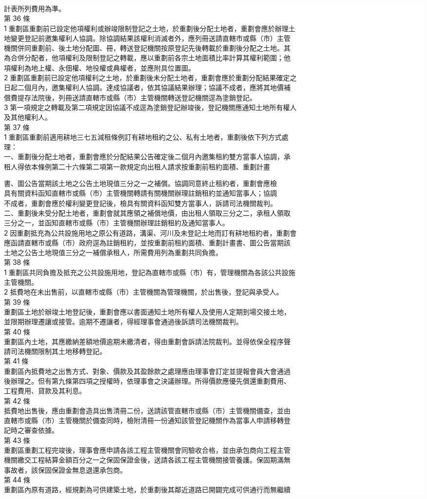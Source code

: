 計表所列費用為準。  
第 36 條  
1 重劃區重劃前已設定他項權利或辦竣限制登記之土地，於重劃後分配土地者，重劃會應於辦理土  
地變更登記前邀集權利人協調。除協調結果該權利消滅者外，應列冊送請直轄市或縣（市）主管  
機關併同重劃前、後土地分配圖、冊，轉送登記機關按原登記先後轉載於重劃後分配之土地。其  
為合併分配者，他項權利及限制登記之轉載，應以重劃前各宗土地面積比率計算其權利範圍；他  
項權利為地上權、永佃權、地役權或典權者，並應附具位置圖。  
2 重劃區重劃前已設定他項權利之土地，於重劃後未分配土地者，重劃會應於重劃分配結果確定之  
日起二個月內，邀集權利人協調。達成協議者，依其協議結果辦理；協議不成者，應將其地價補  
償費提存法院後，列冊送請直轄市或縣（市）主管機關轉送登記機關逕為塗銷登記。  
3 第一項規定之轉載及第二項規定因協議不成逕為塗銷登記辦竣後，登記機關應通知土地所有權人  
及其他權利人。  
第 37 條  
1 重劃區重劃前適用耕地三七五減租條例訂有耕地租約之公、私有土地者，重劃後依下列方式處  
理：  
一、重劃後分配土地者，重劃會應於分配結果公告確定後二個月內邀集租約雙方當事人協調，承  
租人得依本條例第二十六條第二項第一款規定向出租人請求按重劃前租約面積、重劃計畫  


書、圖公告當期該土地之公告土地現值三分之一之補償。協調同意終止租約者，重劃會應檢  
具有關資料函知直轄市或縣（市）主管機關轉請有關機關辦理註銷租約並通知當事人；協調  
不成者，重劃會應於權利變更登記後，檢具有關資料函知雙方當事人，訴請司法機關裁判。  
二、重劃後未受分配土地者，重劃會就其應領之補償地價，由出租人領取三分之二，承租人領取  
三分之一，並函知直轄市或縣（市）主管機關辦理註銷租約及通知當事人。  
2 因重劃抵充為公共設施用地之原公有道路，溝渠、河川及未登記土地而訂有耕地租約者，重劃會  
應函請直轄市或縣（市）政府逕為註銷租約，並按重劃前租約面積、重劃計畫書、圖公告當期該  
土地之公告土地現值三分之一補償承租人，所需費用列為重劃共同負擔。  
第 38 條  
1 重劃區共同負擔及抵充之公共設施用地，登記為直轄市或縣（市）有，管理機關為各該公共設施  
主管機關。  
2 抵費地在未出售前，以直轄市或縣（市）主管機關為管理機關，於出售後，登記與承受人。  
第 39 條  
重劃區土地於辦竣土地登記後，重劃會應以書面通知土地所有權人及使用人定期到場交接土地，  
並限期辦理遷讓或接管。逾期不遷讓者，得經理事會通過後訴請司法機關裁判。  
第 40 條  
重劃區內土地，其應繳納差額地價逾期未繳清者，得由重劃會訴請法院裁判。並得依保全程序聲  
請司法機關限制其土地移轉登記。  
第 41 條  
重劃區內抵費地之出售方式、對象、價款及其盈餘款之處理應由理事會訂定並提報會員大會通過  
後辦理之。但有第九條第四項之授權時，依理事會之決議辦理。所得價款應優先償還重劃費用、  
工程費用、貸款及其利息。  
第 42 條  
抵費地出售後，應由重劃會造具出售清冊二份，送請該管直轄市或縣（市）主管機關備查，並由  
直轄市或縣（市）主管機關於備查同時，檢附清冊一份通知該管登記機關作為當事人申請移轉登  
記時之審查依據。  
第 43 條  
重劃區重劃工程完竣後，理事會應申請各該工程主管機關會同驗收合格，並由承包商向工程主管  
機關繳交工程結算金額百分之一之保固保證金後，送請各該工程主管機關接管養護。保固期滿無  
事故者，該保固保證金無息退還承包商。  
第 44 條  
重劃區內原有道路，經規劃為可供建築土地，於重劃後其鄰近道路已開闢完成可供通行而無繼續  
